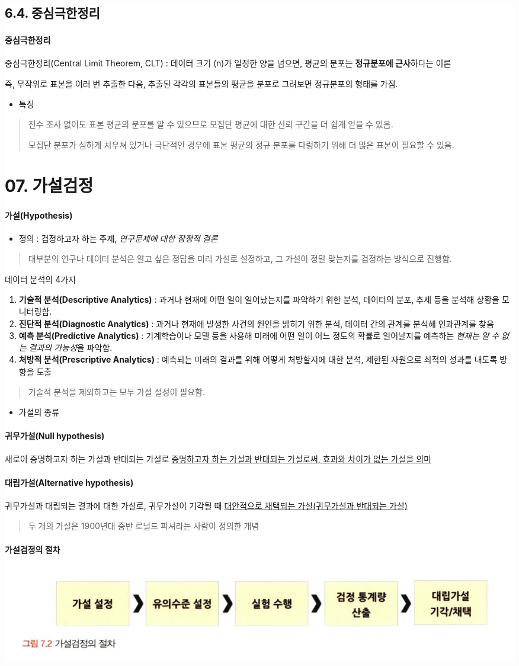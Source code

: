 


## 6.4. 중심극한정리

#### 중심극한정리

중심극한정리(Central Limit Theorem, CLT) : 데이터 크기 (n)가 일정한 양을 넘으면, 평균의 분포는 **정규분포에 근사**하다는 이론

즉, 무작위로 표본을 여러 번 추출한 다음, 추출된 각각의 표본들의 평균을 분포로 그려보면 정규분포의 형태를 가짐.

- 특징

> 전수 조사 없이도 표본 평균의 분포를 알 수 있으므로 모집단 평균에 대한 신뢰 구간을 더 쉽게 얻을 수 있음.
>
> 모집단 분포가 심하게 치우쳐 있거나 극단적인 경우에 표본 평균의 정규 분포를 다렁하기 위해 더 많은 표본이 필요할 수 있음.




# 07. 가설검정

#### 가설(Hypothesis)

- 정의 : 검정하고자 하는 주제, *연구문제에 대한 잠정적 결론*

> 대부분의 연구나 데이터 분석은 알고 싶은 정답을 미리 가설로 설정하고, 그 가설이 정말 맞는지를 검정하는 방식으로 진행함.

데이터 분석의 4가지

1. **기술적 분석(Descriptive Analytics)** : 과거나 현재에 어떤 일이 일어났는지를 파악하기 위한 분석, 데이터의 분포, 추세 등을 분석해 상황을 모니터링함.
2. **진단적 분석(Diagnostic Analytics)** : 과거나 현재에 발생한 사건의 원인을 밝히기 위한 분석, 데이터 간의 관계를 분석해 인과관계를 찾음
3. **예측 분석(Predictive Analytics)** : 기계학습이나 모델 등을 사용해 미래에 어떤 일이 어느 정도의 확률로 일어날지를 예측하는 *현재는 알 수 없는 결과의 가능성*을 파악함.
4. **처방적 분석(Prescriptive Analytics)** : 예측되는 미래의 결과를 위해 어떻게 처방할지에 대한 분석, 제한된 자원으로 최적의 성과를 내도록 방향을 도출

> 기술적 분석을 제외하고는 모두 가설 설정이 필요함. 



- 가설의 종류

#### 귀무가설(Null hypothesis)

새로이 증명하고자 하는 가설과 반대되는 가설로 <u>증명하고자 하는 가설과 반대되는 가설로써, 효과와 차이가 없는 가설을 의미</u>

#### 대립가설(Alternative hypothesis)

귀무가설과 대립되는 결과에 대한 가설로, 귀무가설이 기각될 때 <u>대안적으로 채택되는 가설(귀무가설과 반대되는 가설)</u>

> 두 개의 가설은 1900년대 중반 로널드 피셔라는 사람이 정의한 개념



#### 가설검정의 절차


![alt text](images/Week2_2.jpeg)
